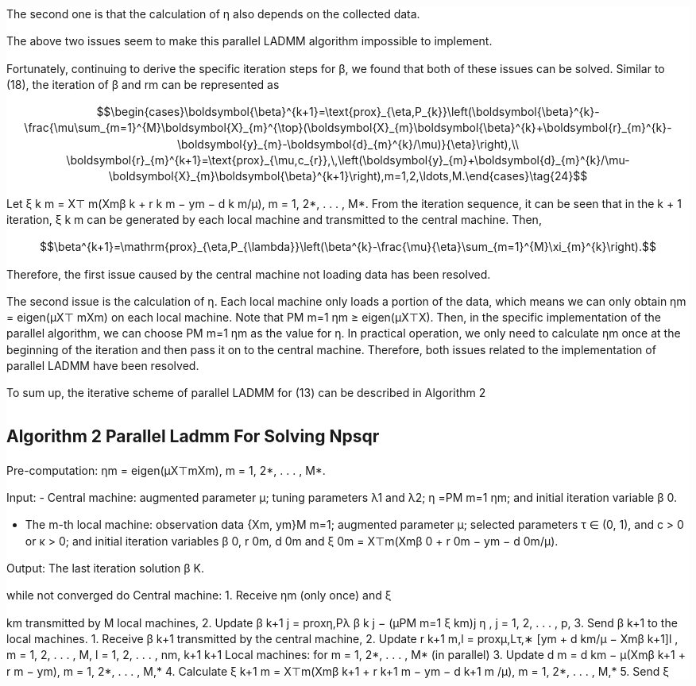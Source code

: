 The second one is that the calculation of η also depends on the collected data.

The above two issues seem to make this parallel LADMM algorithm impossible to implement.

Fortunately, continuing to derive the specific iteration steps for β, we found that both of these issues can be solved. Similar to (18), the iteration of β and rm can be represented as

$$\begin{cases}\boldsymbol{\beta}^{k+1}=\text{prox}_{\eta,P_{k}}\left(\boldsymbol{\beta}^{k}-\frac{\mu\sum_{m=1}^{M}\boldsymbol{X}_{m}^{\top}(\boldsymbol{X}_{m}\boldsymbol{\beta}^{k}+\boldsymbol{r}_{m}^{k}-\boldsymbol{y}_{m}-\boldsymbol{d}_{m}^{k}/\mu)}{\eta}\right),\\ \boldsymbol{r}_{m}^{k+1}=\text{prox}_{\mu,c_{r}},\,\left(\boldsymbol{y}_{m}+\boldsymbol{d}_{m}^{k}/\mu-\boldsymbol{X}_{m}\boldsymbol{\beta}^{k+1}\right),m=1,2,\ldots,M.\end{cases}\tag{24}$$

Let ξ k m = X⊤
m(Xmβ k + r k m − ym − d k m/µ), m = 1, 2*, . . . , M*. From the iteration sequence, it can be seen that in the k + 1 iteration, ξ k m can be generated by each local machine and transmitted to the central machine. Then,

$$\beta^{k+1}=\mathrm{prox}_{\eta,P_{\lambda}}\left(\beta^{k}-\frac{\mu}{\eta}\sum_{m=1}^{M}\xi_{m}^{k}\right).$$

Therefore, the first issue caused by the central machine not loading data has been resolved.

The second issue is the calculation of η. Each local machine only loads a portion of the data, which means we can only obtain ηm = eigen(µX⊤
mXm) on each local machine. Note that PM
m=1 ηm ≥ eigen(µX⊤X). Then, in the specific implementation of the parallel algorithm, we can choose PM
m=1 ηm as the value for η. In practical operation, we only need to calculate ηm once at the beginning of the iteration and then pass it on to the central machine. Therefore, both issues related to the implementation of parallel LADMM have been resolved.

To sum up, the iterative scheme of parallel LADMM for (13) can be described in Algorithm 2

## Algorithm 2 Parallel Ladmm For Solving Npsqr

Pre-computation: ηm = eigen(µX⊤mXm), m = 1, 2*, . . . , M*.

Input: - Central machine: augmented parameter µ; tuning parameters λ1 and λ2; η =PM
m=1 ηm; and initial iteration variable β 0.

- The m-th local machine: observation data {Xm, ym}M
m=1; augmented parameter µ; selected parameters τ ∈ (0, 1), and c > 0 or κ > 0; and initial iteration variables β 0, r 0m, d 0m and ξ 0m =
X⊤m(Xmβ 0 + r 0m − ym − d 0m/µ).

Output: The last iteration solution β K.

while not converged do Central machine: 1. Receive ηm (only once) and ξ

km transmitted by M local machines, 2. Update β k+1 j = proxη,Pλ β k j − (µPM m=1 ξ km)j η , j = 1, 2, . . . , p, 3. Send β k+1 to the local machines. 1. Receive β k+1 transmitted by the central machine, 2. Update r k+1 m,l = proxµ,Lτ,∗ [ym + d km/µ − Xmβ k+1]l , m = 1, 2, . . . , M, l = 1, 2, . . . , nm, k+1 k+1
Local machines: for m = 1, 2*, . . . , M* (in parallel)
3. Update d
m = d
km − µ(Xmβ
k+1 + r
m − ym), m = 1, 2*, . . . , M,*
4. Calculate ξ
k+1
m = X⊤m(Xmβ
k+1 + r
k+1
m − ym − d
k+1
m /µ), m = 1, 2*, . . . , M,*
5. Send ξ